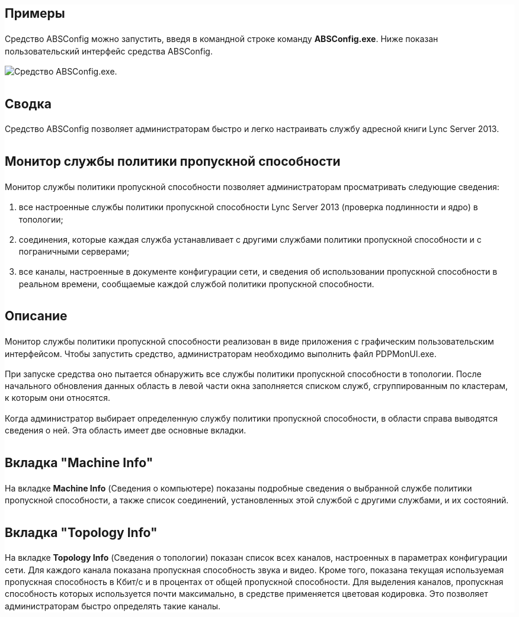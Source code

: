 ## Примеры

Средство ABSConfig можно запустить, введя в командной строке команду **ABSConfig.exe**. Ниже показан пользовательский интерфейс средства ABSConfig.

![Средство ABSConfig.exe.](images/JJ945604.6fb63a70-7b63-4b8b-b7d1-82fe9aa2028f(OCS.15).jpg "Средство ABSConfig.exe.")

## Сводка

Средство ABSConfig позволяет администраторам быстро и легко настраивать службу адресной книги Lync Server 2013.

## Монитор службы политики пропускной способности

Монитор службы политики пропускной способности позволяет администраторам просматривать следующие сведения:

1.  все настроенные службы политики пропускной способности Lync Server 2013 (проверка подлинности и ядро) в топологии;

2.  соединения, которые каждая служба устанавливает с другими службами политики пропускной способности и с пограничными серверами;

3.  все каналы, настроенные в документе конфигурации сети, и сведения об использовании пропускной способности в реальном времени, сообщаемые каждой службой политики пропускной способности.

## Описание

Монитор службы политики пропускной способности реализован в виде приложения с графическим пользовательским интерфейсом. Чтобы запустить средство, администраторам необходимо выполнить файл PDPMonUI.exe.

При запуске средства оно пытается обнаружить все службы политики пропускной способности в топологии. После начального обновления данных область в левой части окна заполняется списком служб, сгруппированным по кластерам, к которым они относятся.

Когда администратор выбирает определенную службу политики пропускной способности, в области справа выводятся сведения о ней. Эта область имеет две основные вкладки.

## Вкладка "Machine Info"

На вкладке **Machine Info** (Сведения о компьютере) показаны подробные сведения о выбранной службе политики пропускной способности, а также список соединений, установленных этой службой с другими службами, и их состояний.

## Вкладка "Topology Info"

На вкладке **Topology Info** (Сведения о топологии) показан список всех каналов, настроенных в параметрах конфигурации сети. Для каждого канала показана пропускная способность звука и видео. Кроме того, показана текущая используемая пропускная способность в Кбит/с и в процентах от общей пропускной способности. Для выделения каналов, пропускная способность которых используется почти максимально, в средстве применяется цветовая кодировка. Это позволяет администраторам быстро определять такие каналы.
